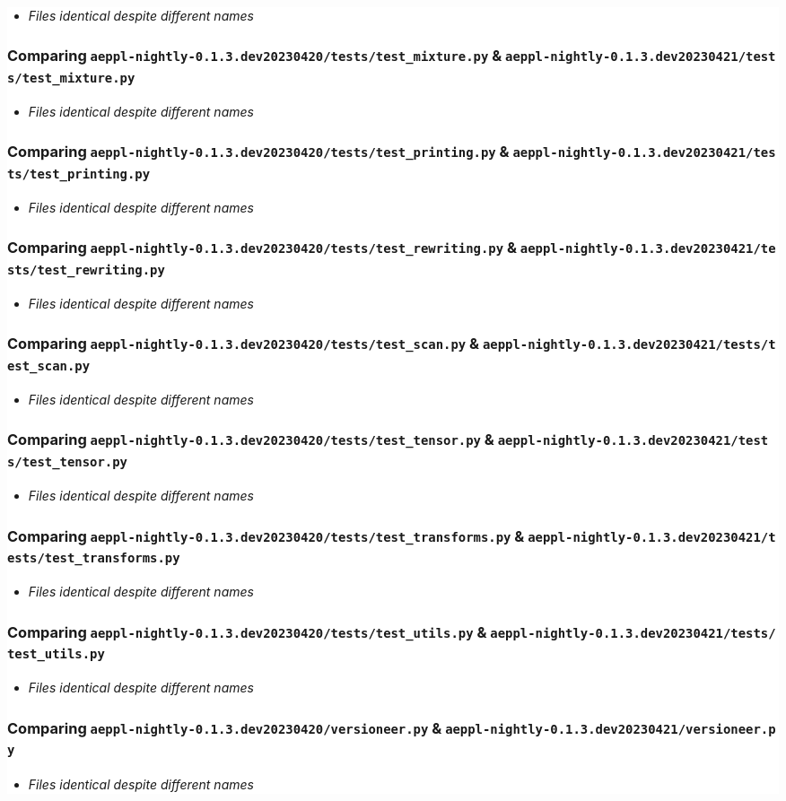 * *Files identical despite different names*

### Comparing `aeppl-nightly-0.1.3.dev20230420/tests/test_mixture.py` & `aeppl-nightly-0.1.3.dev20230421/tests/test_mixture.py`

 * *Files identical despite different names*

### Comparing `aeppl-nightly-0.1.3.dev20230420/tests/test_printing.py` & `aeppl-nightly-0.1.3.dev20230421/tests/test_printing.py`

 * *Files identical despite different names*

### Comparing `aeppl-nightly-0.1.3.dev20230420/tests/test_rewriting.py` & `aeppl-nightly-0.1.3.dev20230421/tests/test_rewriting.py`

 * *Files identical despite different names*

### Comparing `aeppl-nightly-0.1.3.dev20230420/tests/test_scan.py` & `aeppl-nightly-0.1.3.dev20230421/tests/test_scan.py`

 * *Files identical despite different names*

### Comparing `aeppl-nightly-0.1.3.dev20230420/tests/test_tensor.py` & `aeppl-nightly-0.1.3.dev20230421/tests/test_tensor.py`

 * *Files identical despite different names*

### Comparing `aeppl-nightly-0.1.3.dev20230420/tests/test_transforms.py` & `aeppl-nightly-0.1.3.dev20230421/tests/test_transforms.py`

 * *Files identical despite different names*

### Comparing `aeppl-nightly-0.1.3.dev20230420/tests/test_utils.py` & `aeppl-nightly-0.1.3.dev20230421/tests/test_utils.py`

 * *Files identical despite different names*

### Comparing `aeppl-nightly-0.1.3.dev20230420/versioneer.py` & `aeppl-nightly-0.1.3.dev20230421/versioneer.py`

 * *Files identical despite different names*

